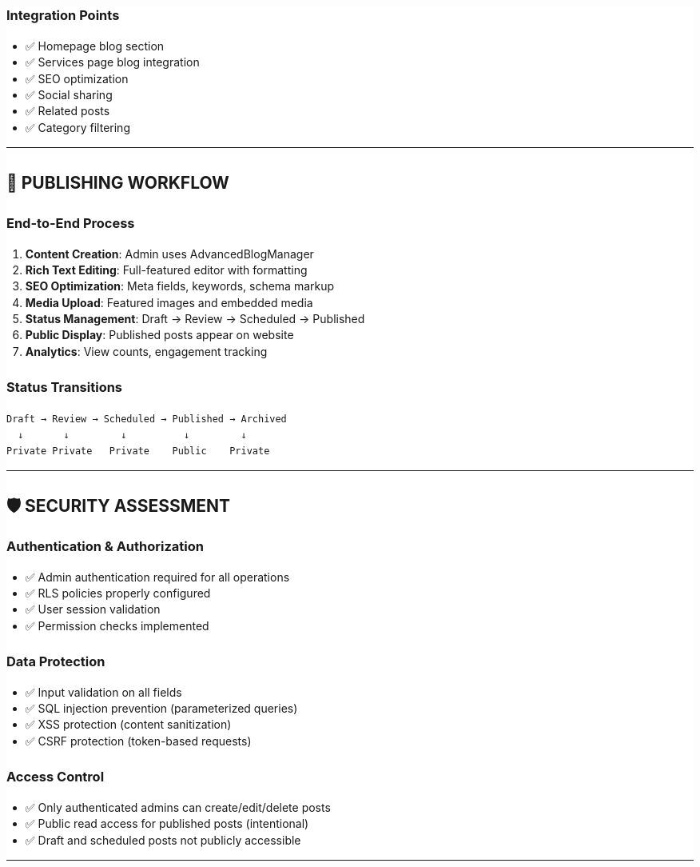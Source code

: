 ### **Integration Points**
- ✅ Homepage blog section
- ✅ Services page blog integration
- ✅ SEO optimization
- ✅ Social sharing
- ✅ Related posts
- ✅ Category filtering

---

## 🚀 **PUBLISHING WORKFLOW**

### **End-to-End Process**
1. **Content Creation**: Admin uses AdvancedBlogManager
2. **Rich Text Editing**: Full-featured editor with formatting
3. **SEO Optimization**: Meta fields, keywords, schema markup
4. **Media Upload**: Featured images and embedded media
5. **Status Management**: Draft → Review → Scheduled → Published
6. **Public Display**: Published posts appear on website
7. **Analytics**: View counts, engagement tracking

### **Status Transitions**
```
Draft → Review → Scheduled → Published → Archived
  ↓       ↓         ↓          ↓         ↓
Private Private   Private    Public    Private
```

---

## 🛡️ **SECURITY ASSESSMENT**

### **Authentication & Authorization**
- ✅ Admin authentication required for all operations
- ✅ RLS policies properly configured
- ✅ User session validation
- ✅ Permission checks implemented

### **Data Protection**
- ✅ Input validation on all fields
- ✅ SQL injection prevention (parameterized queries)
- ✅ XSS protection (content sanitization)
- ✅ CSRF protection (token-based requests)

### **Access Control**
- ✅ Only authenticated admins can create/edit/delete posts
- ✅ Public read access for published posts (intentional)
- ✅ Draft and scheduled posts not publicly accessible

---